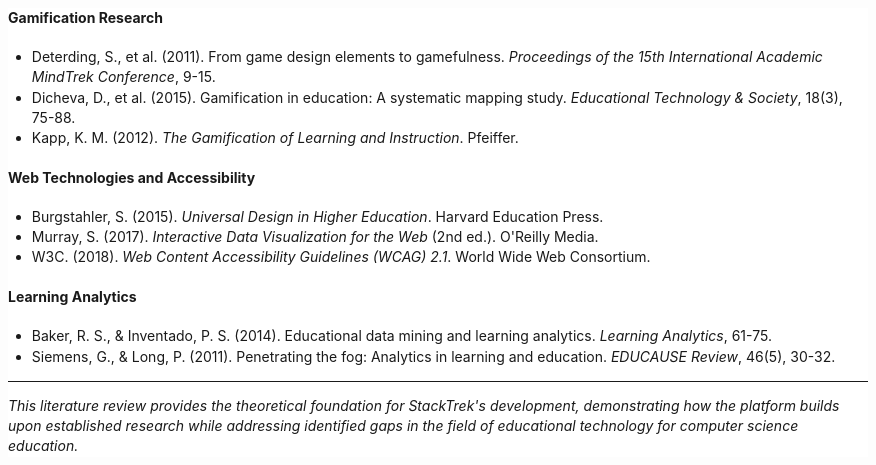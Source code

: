 #### Gamification Research
- Deterding, S., et al. (2011). From game design elements to gamefulness. *Proceedings of the 15th International Academic MindTrek Conference*, 9-15.
- Dicheva, D., et al. (2015). Gamification in education: A systematic mapping study. *Educational Technology & Society*, 18(3), 75-88.
- Kapp, K. M. (2012). *The Gamification of Learning and Instruction*. Pfeiffer.

#### Web Technologies and Accessibility
- Burgstahler, S. (2015). *Universal Design in Higher Education*. Harvard Education Press.
- Murray, S. (2017). *Interactive Data Visualization for the Web* (2nd ed.). O'Reilly Media.
- W3C. (2018). *Web Content Accessibility Guidelines (WCAG) 2.1*. World Wide Web Consortium.

#### Learning Analytics
- Baker, R. S., & Inventado, P. S. (2014). Educational data mining and learning analytics. *Learning Analytics*, 61-75.
- Siemens, G., & Long, P. (2011). Penetrating the fog: Analytics in learning and education. *EDUCAUSE Review*, 46(5), 30-32.

---
*This literature review provides the theoretical foundation for StackTrek's development, demonstrating how the platform builds upon established research while addressing identified gaps in the field of educational technology for computer science education.*
